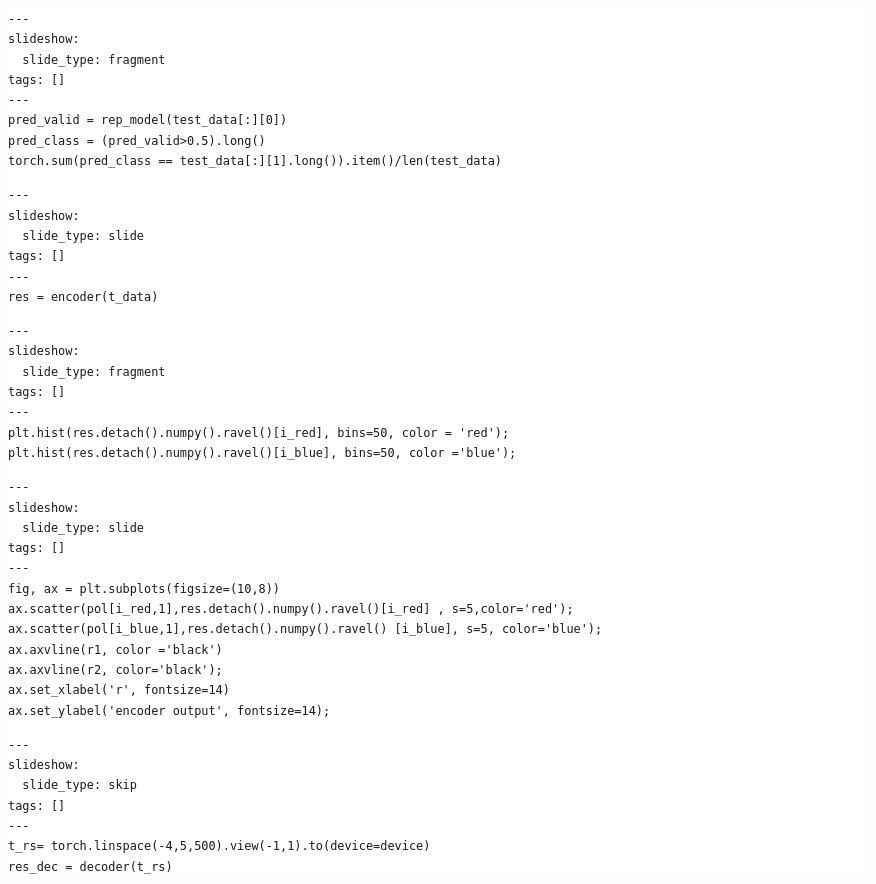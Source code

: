 ```{code-cell} ipython3
```

```{code-cell} ipython3
---
slideshow:
  slide_type: fragment
tags: []
---
pred_valid = rep_model(test_data[:][0])
pred_class = (pred_valid>0.5).long()
torch.sum(pred_class == test_data[:][1].long()).item()/len(test_data)
```

```{code-cell} ipython3
---
slideshow:
  slide_type: slide
tags: []
---
res = encoder(t_data)
```

```{code-cell} ipython3
---
slideshow:
  slide_type: fragment
tags: []
---
plt.hist(res.detach().numpy().ravel()[i_red], bins=50, color = 'red');
plt.hist(res.detach().numpy().ravel()[i_blue], bins=50, color ='blue');
```

```{code-cell} ipython3
---
slideshow:
  slide_type: slide
tags: []
---
fig, ax = plt.subplots(figsize=(10,8))
ax.scatter(pol[i_red,1],res.detach().numpy().ravel()[i_red] , s=5,color='red');
ax.scatter(pol[i_blue,1],res.detach().numpy().ravel() [i_blue], s=5, color='blue');
ax.axvline(r1, color ='black')
ax.axvline(r2, color='black');
ax.set_xlabel('r', fontsize=14)
ax.set_ylabel('encoder output', fontsize=14);
```

```{code-cell} ipython3
---
slideshow:
  slide_type: skip
tags: []
---
t_rs= torch.linspace(-4,5,500).view(-1,1).to(device=device)
res_dec = decoder(t_rs)
```
